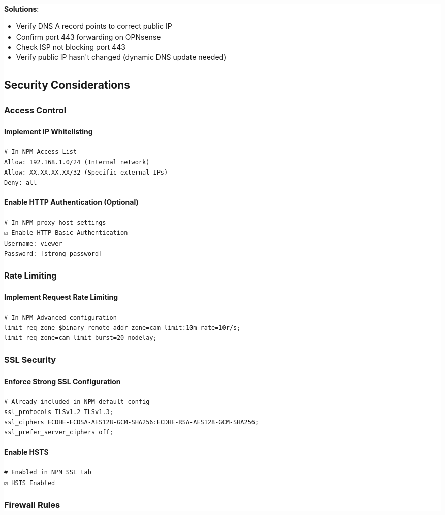 **Solutions**:
- Verify DNS A record points to correct public IP
- Confirm port 443 forwarding on OPNsense
- Check ISP not blocking port 443
- Verify public IP hasn't changed (dynamic DNS update needed)

## Security Considerations

### Access Control

#### Implement IP Whitelisting
```
# In NPM Access List
Allow: 192.168.1.0/24 (Internal network)
Allow: XX.XX.XX.XX/32 (Specific external IPs)
Deny: all
```

#### Enable HTTP Authentication (Optional)
```
# In NPM proxy host settings
☑ Enable HTTP Basic Authentication
Username: viewer
Password: [strong password]
```

### Rate Limiting

#### Implement Request Rate Limiting
```nginx
# In NPM Advanced configuration
limit_req_zone $binary_remote_addr zone=cam_limit:10m rate=10r/s;
limit_req zone=cam_limit burst=20 nodelay;
```

### SSL Security

#### Enforce Strong SSL Configuration
```nginx
# Already included in NPM default config
ssl_protocols TLSv1.2 TLSv1.3;
ssl_ciphers ECDHE-ECDSA-AES128-GCM-SHA256:ECDHE-RSA-AES128-GCM-SHA256;
ssl_prefer_server_ciphers off;
```

#### Enable HSTS
```
# Enabled in NPM SSL tab
☑ HSTS Enabled
```

### Firewall Rules
